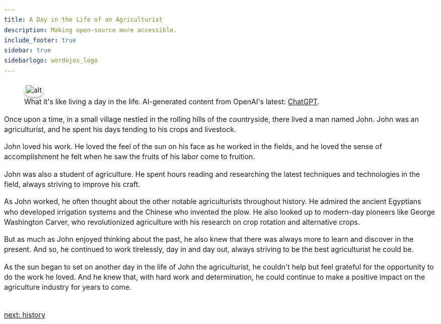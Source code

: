 ```yaml
---
title: A Day in the Life of an Agriculturist
description: Making open-source more accessible.
include_footer: true
sidebar: true
sidebarlogo: wordojos_logo
---
```

<figure>
    <img src='/uploads/a-day-in-the-life.jpg' style="width: 90%;height: 90%;padding: 3px; box-shadow: 0 3px 5px rgba(0,0,0,.3);border-radius: 25px;overflow: hidden;border: none;" align="middle"; alt='alt'; alt='sunny day working abroad in an exotic locale';/>
    <figcaption>What it's like living a day in the life.  AI-generated content from OpenAI's latest: <a href="https://openai.com/blog/chatgpt/" >ChatGPT</a>.</figcaption>
</figure>
<p>
Once upon a time, in a small village nestled in the rolling hills of the countryside, there lived a man named John. John was an agriculturist, and he spent his days tending to his crops and livestock.

John loved his work. He loved the feel of the sun on his face as he worked in the fields, and he loved the sense of accomplishment he felt when he saw the fruits of his labor come to fruition.

John was also a student of agriculture. He spent hours reading and researching the latest techniques and technologies in the field, always striving to improve his craft.

As John worked, he often thought about the other notable agriculturists throughout history. He admired the ancient Egyptians who developed irrigation systems and the Chinese who invented the plow. He also looked up to modern-day pioneers like George Washington Carver, who revolutionized agriculture with his research on crop rotation and alternative crops.

But as much as John enjoyed thinking about the past, he also knew that there was always more to learn and discover in the present. And so, he continued to work tirelessly, day in and day out, always striving to be the best agriculturist he could be.

As the sun began to set on another day in the life of John the agriculturist, he couldn't help but feel grateful for the opportunity to do the work he loved. And he knew that, with hard work and determination, he could continue to make a positive impact on the agriculture industry for years to come.

<br>
<a href="https://workdojos.com/agriculturist/history">next: history</a>
<br>
</p>